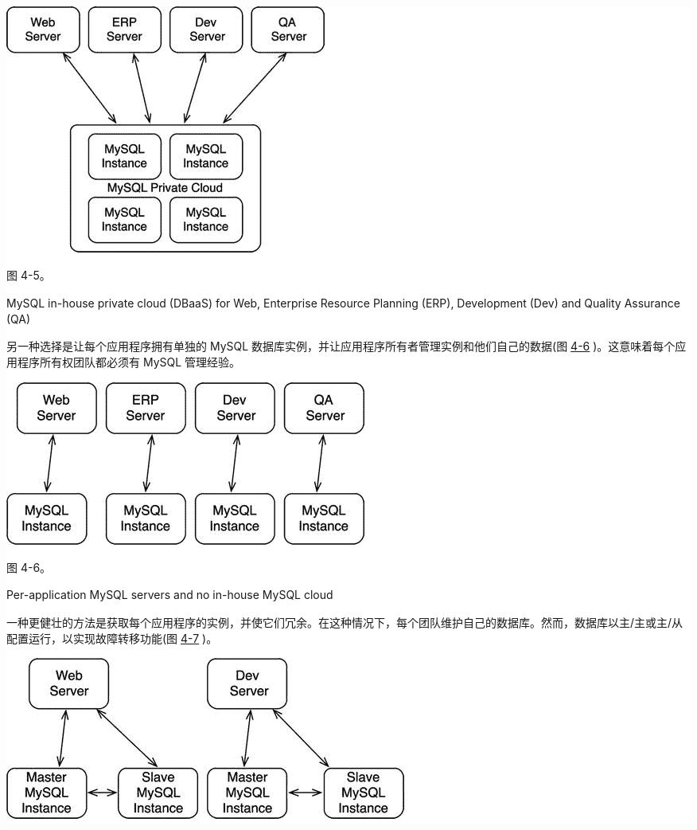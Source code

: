 ![A978-1-4842-0511-2_4_Fig5_HTML.jpg](img/A978-1-4842-0511-2_4_Fig5_HTML.jpg)

图 4-5。

MySQL in-house private cloud (DBaaS) for Web, Enterprise Resource Planning (ERP), Development (Dev) and Quality Assurance (QA)

另一种选择是让每个应用程序拥有单独的 MySQL 数据库实例，并让应用程序所有者管理实例和他们自己的数据(图 [4-6](#Fig6) )。这意味着每个应用程序所有权团队都必须有 MySQL 管理经验。

![A978-1-4842-0511-2_4_Fig6_HTML.jpg](img/A978-1-4842-0511-2_4_Fig6_HTML.jpg)

图 4-6。

Per-application MySQL servers and no in-house MySQL cloud

一种更健壮的方法是获取每个应用程序的实例，并使它们冗余。在这种情况下，每个团队维护自己的数据库。然而，数据库以主/主或主/从配置运行，以实现故障转移功能(图 [4-7](#Fig7) )。

![A978-1-4842-0511-2_4_Fig7_HTML.jpg](img/A978-1-4842-0511-2_4_Fig7_HTML.jpg)
